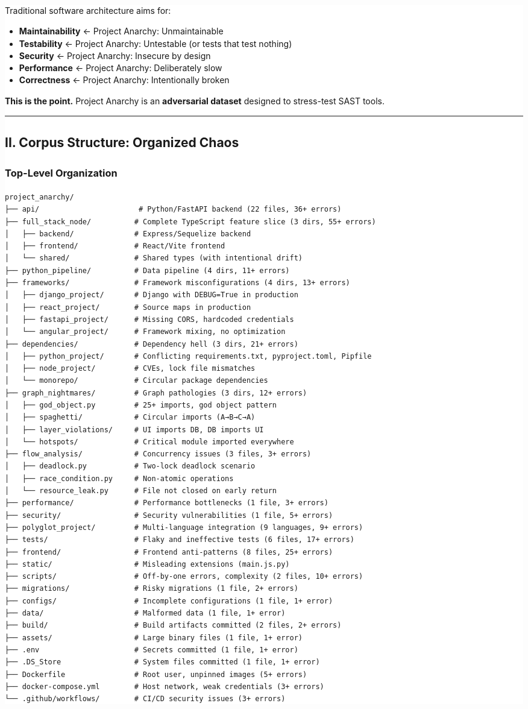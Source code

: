 Traditional software architecture aims for:
- **Maintainability** ← Project Anarchy: Unmaintainable
- **Testability** ← Project Anarchy: Untestable (or tests that test nothing)
- **Security** ← Project Anarchy: Insecure by design
- **Performance** ← Project Anarchy: Deliberately slow
- **Correctness** ← Project Anarchy: Intentionally broken

**This is the point.** Project Anarchy is an **adversarial dataset** designed to stress-test SAST tools.

---

## II. Corpus Structure: Organized Chaos

### Top-Level Organization

```
project_anarchy/
├── api/                       # Python/FastAPI backend (22 files, 36+ errors)
├── full_stack_node/          # Complete TypeScript feature slice (3 dirs, 55+ errors)
│   ├── backend/              # Express/Sequelize backend
│   ├── frontend/             # React/Vite frontend
│   └── shared/               # Shared types (with intentional drift)
├── python_pipeline/          # Data pipeline (4 dirs, 11+ errors)
├── frameworks/               # Framework misconfigurations (4 dirs, 13+ errors)
│   ├── django_project/       # Django with DEBUG=True in production
│   ├── react_project/        # Source maps in production
│   ├── fastapi_project/      # Missing CORS, hardcoded credentials
│   └── angular_project/      # Framework mixing, no optimization
├── dependencies/             # Dependency hell (3 dirs, 21+ errors)
│   ├── python_project/       # Conflicting requirements.txt, pyproject.toml, Pipfile
│   ├── node_project/         # CVEs, lock file mismatches
│   └── monorepo/             # Circular package dependencies
├── graph_nightmares/         # Graph pathologies (3 dirs, 12+ errors)
│   ├── god_object.py         # 25+ imports, god object pattern
│   ├── spaghetti/            # Circular imports (A→B→C→A)
│   ├── layer_violations/     # UI imports DB, DB imports UI
│   └── hotspots/             # Critical module imported everywhere
├── flow_analysis/            # Concurrency issues (3 files, 3+ errors)
│   ├── deadlock.py           # Two-lock deadlock scenario
│   ├── race_condition.py     # Non-atomic operations
│   └── resource_leak.py      # File not closed on early return
├── performance/              # Performance bottlenecks (1 file, 3+ errors)
├── security/                 # Security vulnerabilities (1 file, 5+ errors)
├── polyglot_project/         # Multi-language integration (9 languages, 9+ errors)
├── tests/                    # Flaky and ineffective tests (6 files, 17+ errors)
├── frontend/                 # Frontend anti-patterns (8 files, 25+ errors)
├── static/                   # Misleading extensions (main.js.py)
├── scripts/                  # Off-by-one errors, complexity (2 files, 10+ errors)
├── migrations/               # Risky migrations (1 file, 2+ errors)
├── configs/                  # Incomplete configurations (1 file, 1+ error)
├── data/                     # Malformed data (1 file, 1+ error)
├── build/                    # Build artifacts committed (2 files, 2+ errors)
├── assets/                   # Large binary files (1 file, 1+ error)
├── .env                      # Secrets committed (1 file, 1+ error)
├── .DS_Store                 # System files committed (1 file, 1+ error)
├── Dockerfile                # Root user, unpinned images (5+ errors)
├── docker-compose.yml        # Host network, weak credentials (3+ errors)
└── .github/workflows/        # CI/CD security issues (3+ errors)
```
